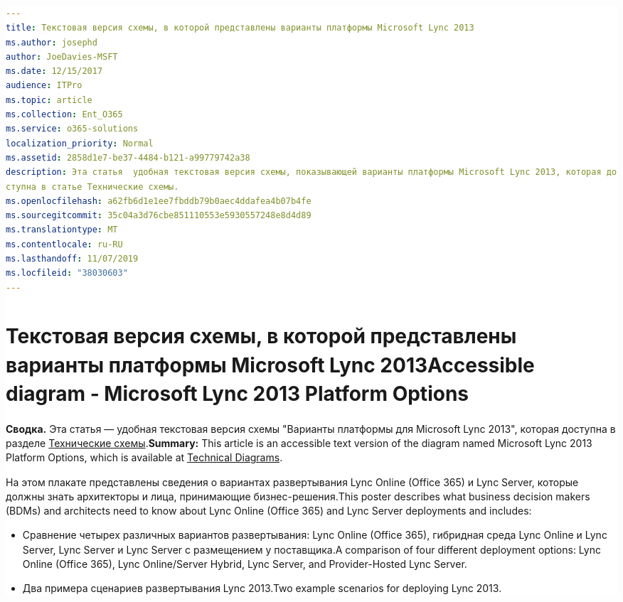 ```yaml
---
title: Текстовая версия схемы, в которой представлены варианты платформы Microsoft Lync 2013
ms.author: josephd
author: JoeDavies-MSFT
ms.date: 12/15/2017
audience: ITPro
ms.topic: article
ms.collection: Ent_O365
ms.service: o365-solutions
localization_priority: Normal
ms.assetid: 2858d1e7-be37-4484-b121-a99779742a38
description: Эта статья  удобная текстовая версия схемы, показывающей варианты платформы Microsoft Lync 2013, которая доступна в статье Технические схемы.
ms.openlocfilehash: a62fb6d1e1ee7fbddb79b0aec4ddafea4b07b4fe
ms.sourcegitcommit: 35c04a3d76cbe851110553e5930557248e8d4d89
ms.translationtype: MT
ms.contentlocale: ru-RU
ms.lasthandoff: 11/07/2019
ms.locfileid: "38030603"
---
```

# <a name="accessible-diagram---microsoft-lync-2013-platform-options"></a><span data-ttu-id="c3b85-103">Текстовая версия схемы, в которой представлены варианты платформы Microsoft Lync 2013</span><span class="sxs-lookup"><span data-stu-id="c3b85-103">Accessible diagram - Microsoft Lync 2013 Platform Options</span></span>

<span data-ttu-id="c3b85-104">**Сводка.** Эта статья — удобная текстовая версия схемы "Варианты платформы для Microsoft Lync 2013", которая доступна в разделе [Технические схемы](https://go.microsoft.com/fwlink/?LinkID=519139&amp;clcid=0x409).</span><span class="sxs-lookup"><span data-stu-id="c3b85-104">**Summary:** This article is an accessible text version of the diagram named Microsoft Lync 2013 Platform Options, which is available at [Technical Diagrams](https://go.microsoft.com/fwlink/?LinkID=519139&amp;clcid=0x409).</span></span>
  
<span data-ttu-id="c3b85-105">На этом плакате представлены сведения о вариантах развертывания Lync Online (Office 365) и Lync Server, которые должны знать архитекторы и лица, принимающие бизнес-решения.</span><span class="sxs-lookup"><span data-stu-id="c3b85-105">This poster describes what business decision makers (BDMs) and architects need to know about Lync Online (Office 365) and Lync Server deployments and includes:</span></span>
  
- <span data-ttu-id="c3b85-106">Сравнение четырех различных вариантов развертывания: Lync Online (Office 365), гибридная среда Lync Online и Lync Server, Lync Server и Lync Server с размещением у поставщика.</span><span class="sxs-lookup"><span data-stu-id="c3b85-106">A comparison of four different deployment options: Lync Online (Office 365), Lync Online/Server Hybrid, Lync Server, and Provider-Hosted Lync Server.</span></span> 
    
- <span data-ttu-id="c3b85-107">Два примера сценариев развертывания Lync 2013.</span><span class="sxs-lookup"><span data-stu-id="c3b85-107">Two example scenarios for deploying Lync 2013.</span></span>
    